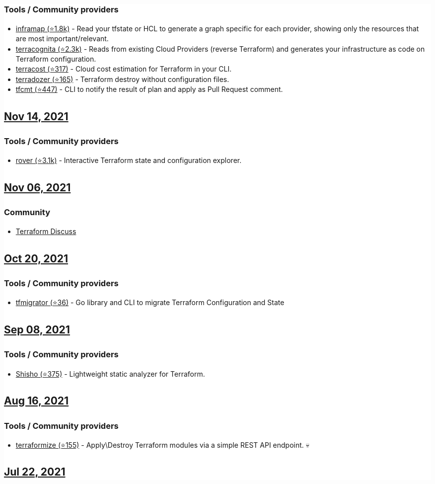 ### Tools / Community providers

*   [inframap (⭐1.8k)](https://github.com/cycloidio/inframap) - Read your tfstate or HCL to generate a graph specific for each provider, showing only the resources that are most important/relevant.
*   [terracognita (⭐2.3k)](https://github.com/cycloidio/terracognita) - Reads from existing Cloud Providers (reverse Terraform) and generates your infrastructure as code on Terraform configuration.
*   [terracost (⭐317)](https://github.com/cycloidio/terracost) - Cloud cost estimation for Terraform in your CLI.
*   [terradozer (⭐165)](https://github.com/jckuester/terradozer) - Terraform destroy without configuration files.
*   [tfcmt (⭐447)](https://github.com/suzuki-shunsuke/tfcmt) - CLI to notify the result of plan and apply as Pull Request comment.

## [Nov 14, 2021](/content/2021/11/14/README.md)

### Tools / Community providers

*   [rover (⭐3.1k)](https://github.com/im2nguyen/rover) - Interactive Terraform state and configuration explorer.

## [Nov 06, 2021](/content/2021/11/06/README.md)

### Community

*   [Terraform Discuss](https://discuss.hashicorp.com/c/terraform-core/27)

## [Oct 20, 2021](/content/2021/10/20/README.md)

### Tools / Community providers

*   [tfmigrator (⭐36)](https://github.com/tfmigrator/cli) - Go library and CLI to migrate Terraform Configuration and State

## [Sep 08, 2021](/content/2021/09/08/README.md)

### Tools / Community providers

*   [Shisho (⭐375)](https://github.com/flatt-security/shisho) - Lightweight static analyzer for Terraform.

## [Aug 16, 2021](/content/2021/08/16/README.md)

### Tools / Community providers

*   [terraformize (⭐155)](https://github.com/naorlivne/terraformize) - Apply\Destroy Terraform modules via a simple REST API endpoint. :skull:

## [Jul 22, 2021](/content/2021/07/22/README.md)

